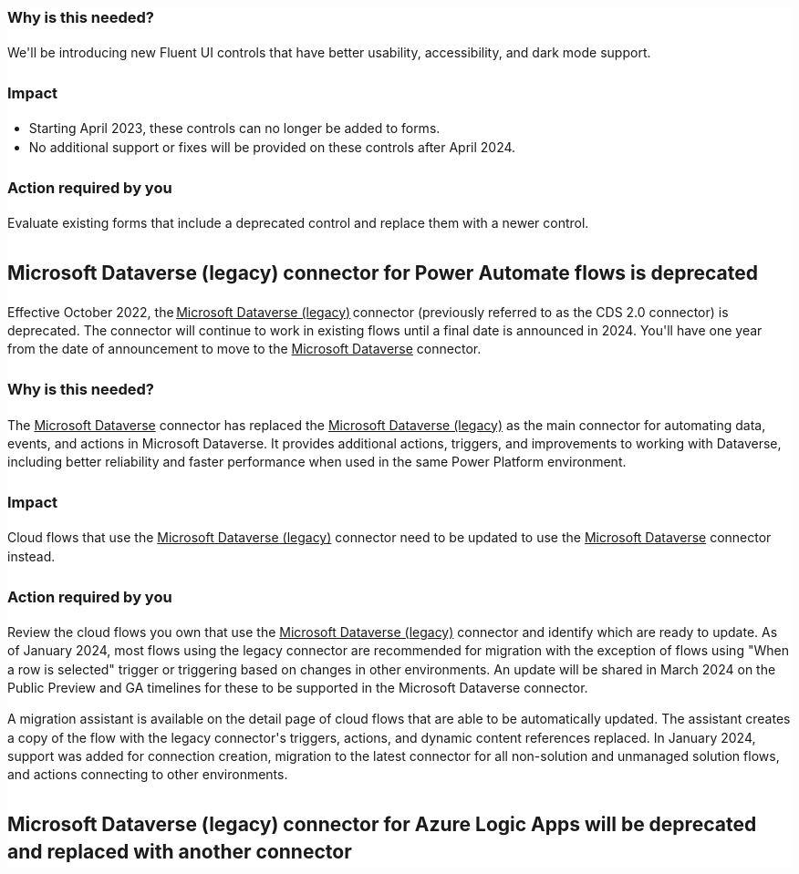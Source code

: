 ### Why is this needed?

We'll be introducing new Fluent UI controls that have better usability, accessibility, and dark mode support. 

### Impact

- Starting April 2023, these controls can no longer be added to forms.
- No additional support or fixes will be provided on these controls after April 2024.

### Action required by you

Evaluate existing forms that include a deprecated control and replace them with a newer control.

## Microsoft Dataverse (legacy) connector for Power Automate flows is deprecated

Effective October 2022, the [Microsoft Dataverse (legacy)](/connectors/commondataservice/) connector (previously referred to as the CDS 2.0 connector) is deprecated. The connector will continue to work in existing flows until a final date is announced in 2024. You'll have one year from the date of announcement to move to the [Microsoft Dataverse](/connectors/commondataserviceforapps/) connector.


### Why is this needed?

The [Microsoft Dataverse](/connectors/commondataserviceforapps/) connector has replaced the [Microsoft Dataverse (legacy)](/connectors/commondataservice/) as the main connector for automating data, events, and actions in Microsoft Dataverse. It provides additional actions, triggers, and improvements to working with Dataverse, including better reliability and faster performance when used in the same Power Platform environment.

### Impact

Cloud flows that use the [Microsoft Dataverse (legacy)](/connectors/commondataservice/) connector need to be updated to use the [Microsoft Dataverse](/connectors/commondataserviceforapps/) connector instead.

### Action required by you

Review the cloud flows you own that use the [Microsoft Dataverse (legacy)](/connectors/commondataservice/) connector and identify which are ready to update. As of January 2024, most flows using the legacy connector are recommended for migration with the exception of flows using "When a row is selected" trigger or triggering based on changes in other environments. An update will be shared in March 2024 on the Public Preview and GA timelines for these to be supported in the Microsoft Dataverse connector. 

A migration assistant is available on the detail page of cloud flows that are able to be automatically updated. The assistant creates a copy of the flow with the legacy connector's triggers, actions, and dynamic content references replaced. In January 2024, support was added for connection creation, migration to the latest connector for all non-solution and unmanaged solution flows, and actions connecting to other environments.

## Microsoft Dataverse (legacy) connector for Azure Logic Apps will be deprecated and replaced with another connector
